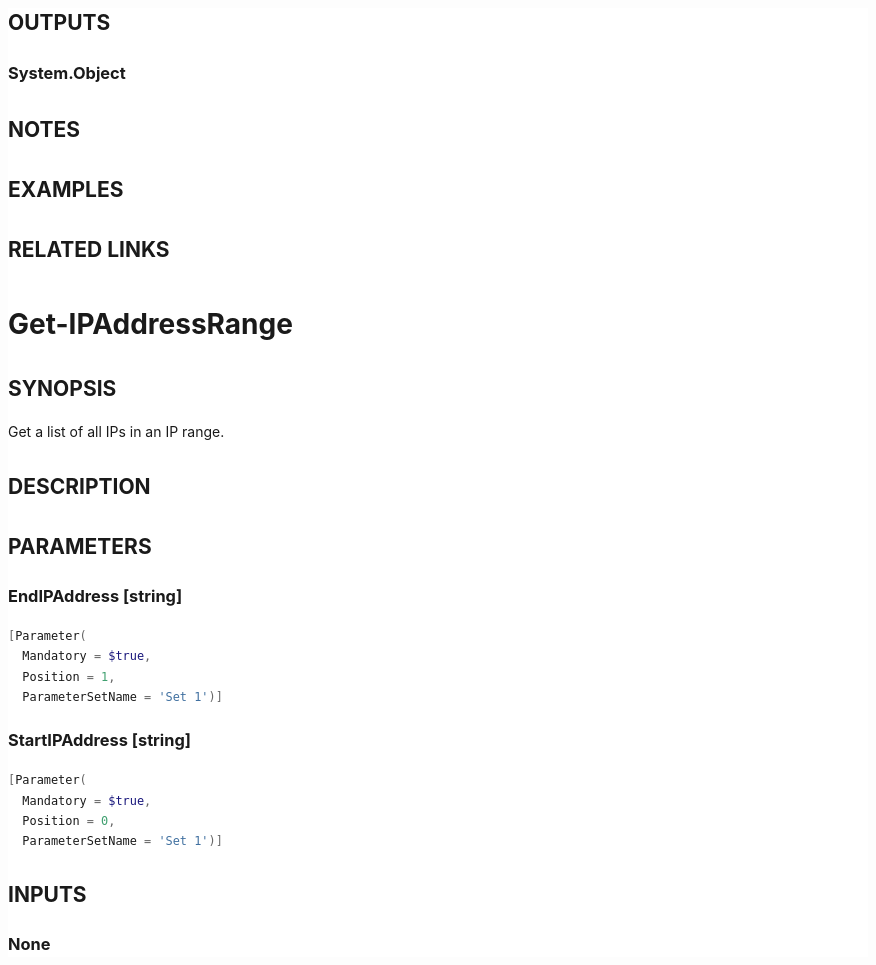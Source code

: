 ## OUTPUTS
### System.Object

## NOTES


## EXAMPLES

## RELATED LINKS


# Get-IPAddressRange

## SYNOPSIS
Get a list of all IPs in an IP range.

## DESCRIPTION


## PARAMETERS

### EndIPAddress [string]

```powershell
[Parameter(
  Mandatory = $true,
  Position = 1,
  ParameterSetName = 'Set 1')]
```




### StartIPAddress [string]

```powershell
[Parameter(
  Mandatory = $true,
  Position = 0,
  ParameterSetName = 'Set 1')]
```





## INPUTS
### None
